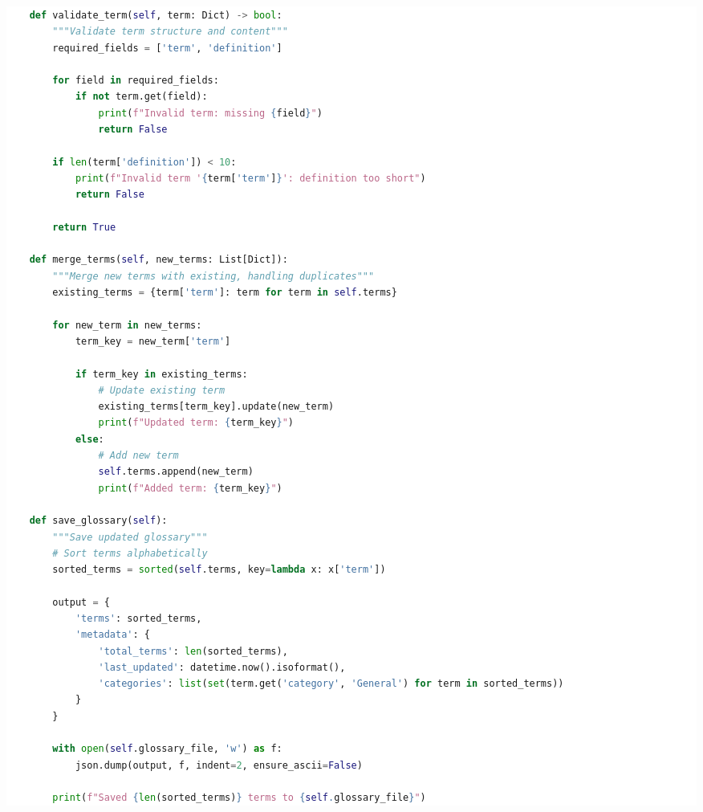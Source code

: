 ```python
    def validate_term(self, term: Dict) -> bool:
        """Validate term structure and content"""
        required_fields = ['term', 'definition']

        for field in required_fields:
            if not term.get(field):
                print(f"Invalid term: missing {field}")
                return False

        if len(term['definition']) < 10:
            print(f"Invalid term '{term['term']}': definition too short")
            return False

        return True

    def merge_terms(self, new_terms: List[Dict]):
        """Merge new terms with existing, handling duplicates"""
        existing_terms = {term['term']: term for term in self.terms}

        for new_term in new_terms:
            term_key = new_term['term']

            if term_key in existing_terms:
                # Update existing term
                existing_terms[term_key].update(new_term)
                print(f"Updated term: {term_key}")
            else:
                # Add new term
                self.terms.append(new_term)
                print(f"Added term: {term_key}")

    def save_glossary(self):
        """Save updated glossary"""
        # Sort terms alphabetically
        sorted_terms = sorted(self.terms, key=lambda x: x['term'])

        output = {
            'terms': sorted_terms,
            'metadata': {
                'total_terms': len(sorted_terms),
                'last_updated': datetime.now().isoformat(),
                'categories': list(set(term.get('category', 'General') for term in sorted_terms))
            }
        }

        with open(self.glossary_file, 'w') as f:
            json.dump(output, f, indent=2, ensure_ascii=False)

        print(f"Saved {len(sorted_terms)} terms to {self.glossary_file}")
```
